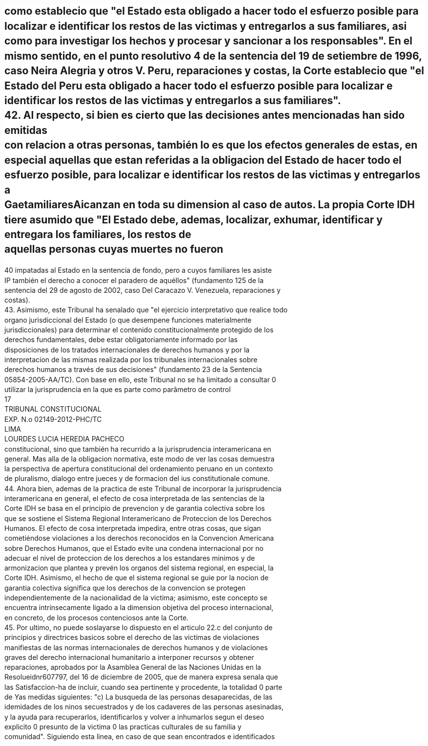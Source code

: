 como establecio que "el Estado esta obligado a hacer todo el esfuerzo posible para  
localizar e identificar los restos de las victimas y entregarlos a sus familiares, asi  
como para investigar los hechos y procesar y sancionar a los responsables". En el  
mismo sentido, en el punto resolutivo 4 de la sentencia del 19 de setiembre de 1996,  
caso Neira Alegria y otros V. Peru, reparaciones y costas, la Corte establecio que "el  
Estado del Peru esta obligado a hacer todo el esfuerzo posible para localizar e  
identificar los restos de las victimas y entregarlos a sus familiares".  
42. Al respecto, si bien es cierto que las decisiones antes mencionadas han sido emitidas  
con relacion a otras personas, también lo es que los efectos generales de estas, en  
especial aquellas que estan referidas a la obligacion del Estado de hacer todo el  
esfuerzo posible, para localizar e identificar los restos de las victimas y entregarlos a  
GaetamiliaresAicanzan en toda su dimension al caso de autos. La propia Corte IDH  
tiere asumido que "El Estado debe, ademas, localizar, exhumar, identificar y  
entregara los familiares, los restos de  
aquellas personas cuyas muertes no fueron  
-  
40 impatadas al Estado en la sentencia de fondo, pero a cuyos familiares les asiste  
IP también el derecho a conocer el paradero de aquéllos" (fundamento 125 de la  
sentencia del 29 de agosto de 2002, caso Del Caracazo V. Venezuela, reparaciones y  
costas).  
43. Asimismo, este Tribunal ha senalado que "el ejercicio interpretativo que realice todo  
organo jurisdiccional del Estado (o que desempene funciones materialmente  
jurisdiccionales) para determinar el contenido constitucionalmente protegido de los  
derechos fundamentales, debe estar obligatoriamente informado por las  
disposiciones de los tratados internacionales de derechos humanos y por la  
interpretacion de las mismas realizada por los tribunales internacionales sobre  
derechos humanos a través de sus decisiones" (fundamento 23 de la Sentencia  
05854-2005-AA/TC). Con base en ello, este Tribunal no se ha limitado a consultar 0  
utilizar la jurisprudencia en la que es parte como parâmetro de control  
17  
TRIBUNAL CONSTITUCIONAL  
EXP. N.o 02149-2012-PHC/TC  
LIMA  
LOURDES LUCIA HEREDIA PACHECO  
constitucional, sino que también ha recurrido a la jurisprudencia interamericana en  
general. Mas alla de la obligacion normativa, este modo de ver las cosas demuestra  
la perspectiva de apertura constitucional del ordenamiento peruano en un contexto  
de pluralismo, dialogo entre jueces y de formacion del ius constitutionale comune.  
44. Ahora bien, ademas de la practica de este Tribunal de incorporar la jurisprudencia  
interamericana en general, el efecto de cosa interpretada de las sentencias de la  
Corte IDH se basa en el principio de prevencion y de garantia colectiva sobre los  
que se sostiene el Sistema Regional Interamericano de Proteccion de los Derechos  
Humanos. El efecto de cosa interpretada impedira, entre otras cosas, que sigan  
cometiéndose violaciones a los derechos reconocidos en la Convencion Americana  
sobre Derechos Humanos, que el Estado evite una condena internacional por no  
adecuar el nivel de proteccion de los derechos a los estandares minimos y de  
armonizacion que plantea y prevén los organos del sistema regional, en especial, la  
Corte IDH. Asimismo, el hecho de que el sistema regional se guie por la nocion de  
garantia colectiva significa que los derechos de la convencion se protegen  
independientemente de la nacionalidad de la victima; asimismo, este concepto se  
encuentra intrinsecamente ligado a la dimension objetiva del proceso internacional,  
en concreto, de los procesos contenciosos ante la Corte.  
45. Por ultimo, no puede soslayarse lo dispuesto en el articulo 22.c del conjunto de  
principios y directrices basicos sobre el derecho de las victimas de violaciones  
manifiestas de las normas internacionales de derechos humanos y de violaciones  
graves del derecho internacional humanitario a interponer recursos y obtener  
reparaciones, aprobados por la Asamblea General de las Naciones Unidas en la  
Resolueidnr607797, del 16 de diciembre de 2005, que de manera expresa senala que  
las Satisfaccion-ha de incluir, cuando sea pertinente y procedente, la totalidad 0 parte  
de Yas medidas siguientes: "c) La busqueda de las personas desaparecidas, de las  
idemidades de los ninos secuestrados y de los cadaveres de las personas asesinadas,  
y la ayuda para recuperarlos, identificarlos y volver a inhumarlos segun el deseo  
explicito 0 presunto de la victima 0 las practicas culturales de su familia y  
comunidad". Siguiendo esta linea, en caso de que sean encontrados e identificados  